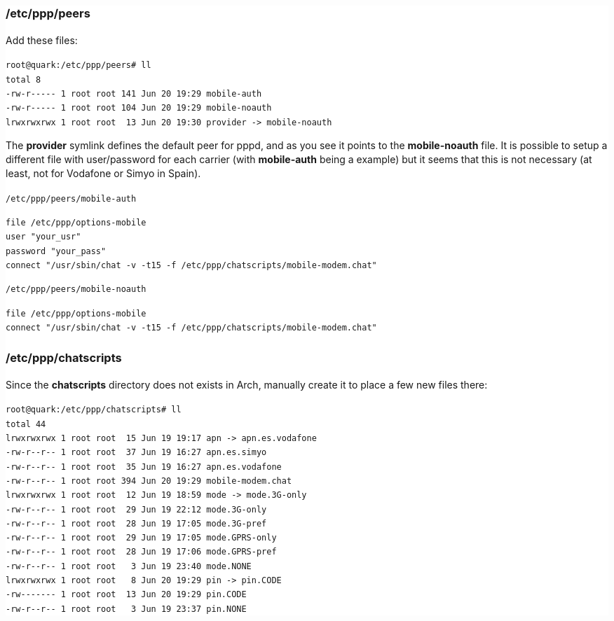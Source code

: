 ### /etc/ppp/peers

Add these files:

```
root@quark:/etc/ppp/peers# ll
total 8
-rw-r----- 1 root root 141 Jun 20 19:29 mobile-auth
-rw-r----- 1 root root 104 Jun 20 19:29 mobile-noauth
lrwxrwxrwx 1 root root  13 Jun 20 19:30 provider -> mobile-noauth

```

The **provider** symlink defines the default peer for pppd, and as you see it points to the **mobile-noauth** file. It is possible to setup a different file with user/password for each carrier (with **mobile-auth** being a example) but it seems that this is not necessary (at least, not for Vodafone or Simyo in Spain).

 `/etc/ppp/peers/mobile-auth` 

```
file /etc/ppp/options-mobile
user "your_usr"
password "your_pass"
connect "/usr/sbin/chat -v -t15 -f /etc/ppp/chatscripts/mobile-modem.chat"

```

 `/etc/ppp/peers/mobile-noauth` 

```
file /etc/ppp/options-mobile
connect "/usr/sbin/chat -v -t15 -f /etc/ppp/chatscripts/mobile-modem.chat"

```

### /etc/ppp/chatscripts

Since the **chatscripts** directory does not exists in Arch, manually create it to place a few new files there:

```
root@quark:/etc/ppp/chatscripts# ll
total 44
lrwxrwxrwx 1 root root  15 Jun 19 19:17 apn -> apn.es.vodafone
-rw-r--r-- 1 root root  37 Jun 19 16:27 apn.es.simyo
-rw-r--r-- 1 root root  35 Jun 19 16:27 apn.es.vodafone
-rw-r--r-- 1 root root 394 Jun 20 19:29 mobile-modem.chat
lrwxrwxrwx 1 root root  12 Jun 19 18:59 mode -> mode.3G-only
-rw-r--r-- 1 root root  29 Jun 19 22:12 mode.3G-only
-rw-r--r-- 1 root root  28 Jun 19 17:05 mode.3G-pref
-rw-r--r-- 1 root root  29 Jun 19 17:05 mode.GPRS-only
-rw-r--r-- 1 root root  28 Jun 19 17:06 mode.GPRS-pref
-rw-r--r-- 1 root root   3 Jun 19 23:40 mode.NONE
lrwxrwxrwx 1 root root   8 Jun 20 19:29 pin -> pin.CODE
-rw------- 1 root root  13 Jun 20 19:29 pin.CODE
-rw-r--r-- 1 root root   3 Jun 19 23:37 pin.NONE

```
